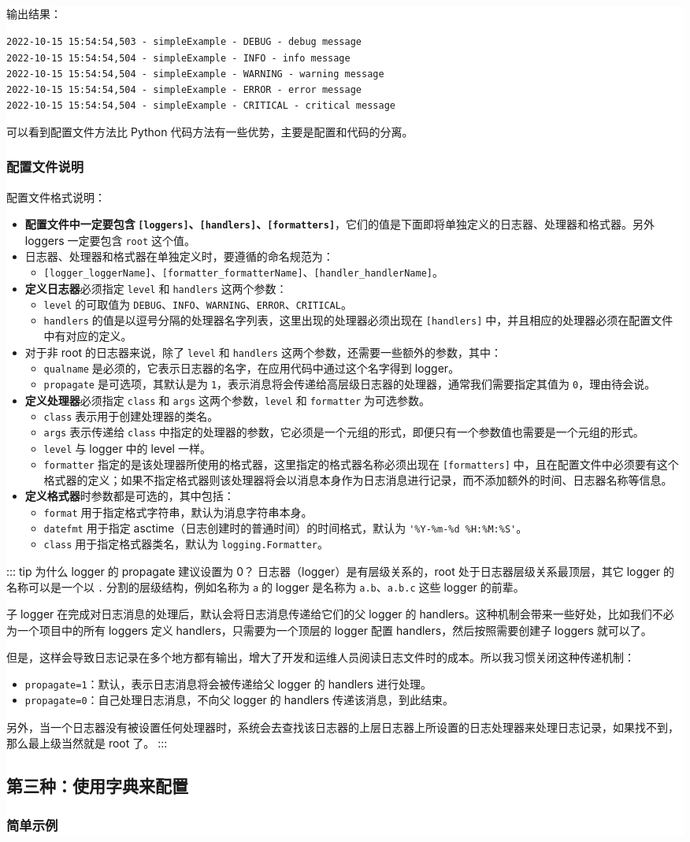 输出结果：

```
2022-10-15 15:54:54,503 - simpleExample - DEBUG - debug message
2022-10-15 15:54:54,504 - simpleExample - INFO - info message
2022-10-15 15:54:54,504 - simpleExample - WARNING - warning message
2022-10-15 15:54:54,504 - simpleExample - ERROR - error message
2022-10-15 15:54:54,504 - simpleExample - CRITICAL - critical message
```

可以看到配置文件方法比 Python 代码方法有一些优势，主要是配置和代码的分离。

### 配置文件说明

配置文件格式说明：

* **配置文件中一定要包含 `[loggers]`、`[handlers]`、`[formatters]`**，它们的值是下面即将单独定义的日志器、处理器和格式器。另外 loggers 一定要包含 `root` 这个值。
* 日志器、处理器和格式器在单独定义时，要遵循的命名规范为：
  * `[logger_loggerName]`、`[formatter_formatterName]`、`[handler_handlerName]`。
* **定义日志器**必须指定 `level` 和 `handlers` 这两个参数：
  * `level` 的可取值为 `DEBUG`、`INFO`、`WARNING`、`ERROR`、`CRITICAL`。
  * `handlers` 的值是以逗号分隔的处理器名字列表，这里出现的处理器必须出现在 `[handlers]` 中，并且相应的处理器必须在配置文件中有对应的定义。
* 对于非 root 的日志器来说，除了 `level` 和 `handlers` 这两个参数，还需要一些额外的参数，其中：
  * `qualname` 是必须的，它表示日志器的名字，在应用代码中通过这个名字得到 logger。
  * `propagate` 是可选项，其默认是为 `1`，表示消息将会传递给高层级日志器的处理器，通常我们需要指定其值为 `0`，理由待会说。
* **定义处理器**必须指定 `class` 和 `args` 这两个参数，`level` 和 `formatter` 为可选参数。
  * `class` 表示用于创建处理器的类名。
  * `args` 表示传递给 `class` 中指定的处理器的参数，它必须是一个元组的形式，即便只有一个参数值也需要是一个元组的形式。
  * `level` 与 logger 中的 level 一样。
  * `formatter` 指定的是该处理器所使用的格式器，这里指定的格式器名称必须出现在 `[formatters]` 中，且在配置文件中必须要有这个格式器的定义；如果不指定格式器则该处理器将会以消息本身作为日志消息进行记录，而不添加额外的时间、日志器名称等信息。
* **定义格式器**时参数都是可选的，其中包括：
  * `format` 用于指定格式字符串，默认为消息字符串本身。
  * `datefmt` 用于指定 asctime（日志创建时的普通时间）的时间格式，默认为 `'%Y-%m-%d %H:%M:%S'`。
  * `class` 用于指定格式器类名，默认为 `logging.Formatter`。

::: tip 为什么 logger 的 propagate 建议设置为 0？
日志器（logger）是有层级关系的，root 处于日志器层级关系最顶层，其它 logger 的名称可以是一个以 `.` 分割的层级结构，例如名称为 `a` 的 logger 是名称为 `a.b`、`a.b.c` 这些 logger 的前辈。

子 logger 在完成对日志消息的处理后，默认会将日志消息传递给它们的父 logger 的 handlers。这种机制会带来一些好处，比如我们不必为一个项目中的所有 loggers 定义 handlers，只需要为一个顶层的 logger 配置 handlers，然后按照需要创建子 loggers 就可以了。

但是，这样会导致日志记录在多个地方都有输出，增大了开发和运维人员阅读日志文件时的成本。所以我习惯关闭这种传递机制：

* `propagate=1`：默认，表示日志消息将会被传递给父 logger 的 handlers 进行处理。
* `propagate=0`：自己处理日志消息，不向父 logger 的 handlers 传递该消息，到此结束。

另外，当一个日志器没有被设置任何处理器时，系统会去查找该日志器的上层日志器上所设置的日志处理器来处理日志记录，如果找不到，那么最上级当然就是 root 了。
:::

## 第三种：使用字典来配置

### 简单示例

